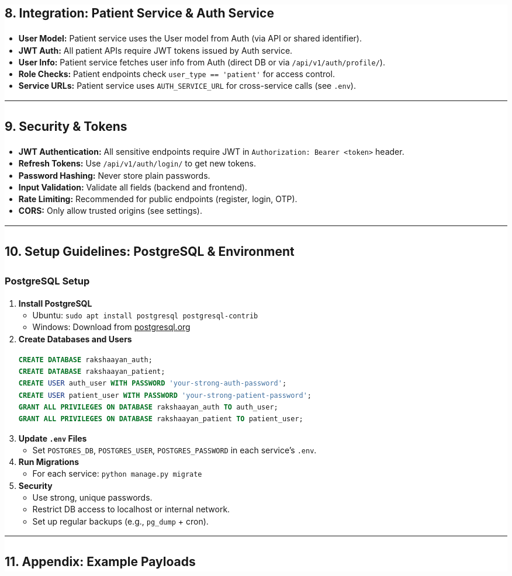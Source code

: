 
## 8. Integration: Patient Service & Auth Service

- **User Model:** Patient service uses the User model from Auth (via API or shared identifier).
- **JWT Auth:** All patient APIs require JWT tokens issued by Auth service.
- **User Info:** Patient service fetches user info from Auth (direct DB or via `/api/v1/auth/profile/`).
- **Role Checks:** Patient endpoints check `user_type == 'patient'` for access control.
- **Service URLs:** Patient service uses `AUTH_SERVICE_URL` for cross-service calls (see `.env`).

---

## 9. Security & Tokens
- **JWT Authentication:** All sensitive endpoints require JWT in `Authorization: Bearer <token>` header.
- **Refresh Tokens:** Use `/api/v1/auth/login/` to get new tokens.
- **Password Hashing:** Never store plain passwords.
- **Input Validation:** Validate all fields (backend and frontend).
- **Rate Limiting:** Recommended for public endpoints (register, login, OTP).
- **CORS:** Only allow trusted origins (see settings).

---

## 10. Setup Guidelines: PostgreSQL & Environment

### PostgreSQL Setup
1. **Install PostgreSQL**
   - Ubuntu: `sudo apt install postgresql postgresql-contrib`
   - Windows: Download from [postgresql.org](https://www.postgresql.org/download/windows/)
2. **Create Databases and Users**
   ```sql
   CREATE DATABASE rakshaayan_auth;
   CREATE DATABASE rakshaayan_patient;
   CREATE USER auth_user WITH PASSWORD 'your-strong-auth-password';
   CREATE USER patient_user WITH PASSWORD 'your-strong-patient-password';
   GRANT ALL PRIVILEGES ON DATABASE rakshaayan_auth TO auth_user;
   GRANT ALL PRIVILEGES ON DATABASE rakshaayan_patient TO patient_user;
   ```
3. **Update `.env` Files**
   - Set `POSTGRES_DB`, `POSTGRES_USER`, `POSTGRES_PASSWORD` in each service’s `.env`.
4. **Run Migrations**
   - For each service: `python manage.py migrate`
5. **Security**
   - Use strong, unique passwords.
   - Restrict DB access to localhost or internal network.
   - Set up regular backups (e.g., `pg_dump` + cron).

---

## 11. Appendix: Example Payloads
